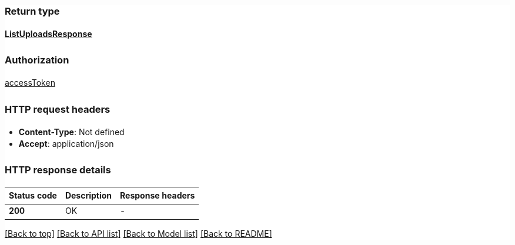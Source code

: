 ### Return type

[**ListUploadsResponse**](ListUploadsResponse.md)

### Authorization

[accessToken](../README.md#accessToken)

### HTTP request headers

 - **Content-Type**: Not defined
 - **Accept**: application/json

### HTTP response details
| Status code | Description | Response headers |
|-------------|-------------|------------------|
**200** | OK |  -  |

[[Back to top]](#) [[Back to API list]](../README.md#documentation-for-api-endpoints) [[Back to Model list]](../README.md#documentation-for-models) [[Back to README]](../README.md)

